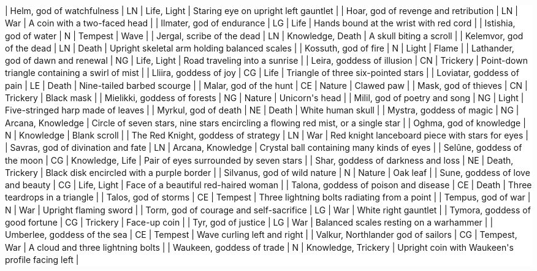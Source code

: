 | Helm, god of watchfulness               |     LN    | Life, Light         | Staring eye on upright left gauntlet                                              |
| Hoar, god of revenge and retribution    |     LN    | War                 | A coin with a two-faced head                                                      |
| Ilmater, god of endurance               |     LG    | Life                | Hands bound at the wrist with red cord                                            |
| Istishia, god of water                  |     N     | Tempest             | Wave                                                                              |
| Jergal, scribe of the dead              |     LN    | Knowledge, Death    | A skull biting a scroll                                                           |
| Kelemvor, god of the dead               |     LN    | Death               | Upright skeletal arm holding balanced scales                                      |
| Kossuth, god of fire                    |     N     | Light               | Flame                                                                             |
| Lathander, god of dawn and renewal      |     NG    | Life, Light         | Road traveling into a sunrise                                                     |
| Leira, goddess of illusion              |     CN    | Trickery            | Point-down triangle containing a swirl of mist                                    |
| Lliira, goddess of joy                  |     CG    | Life                | Triangle of three six-pointed stars                                               |
| Loviatar, goddess of pain               |     LE    | Death               | Nine-tailed barbed scourge                                                        |
| Malar, god of the hunt                  |     CE    | Nature              | Clawed paw                                                                        |
| Mask, god of thieves                    |     CN    | Trickery            | Black mask                                                                        |
| Mielikki, goddess of forests            |     NG    | Nature              | Unicorn's head                                                                    |
| Milil, god of poetry and song           |     NG    | Light               | Five-stringed harp made of leaves                                                 |
| Myrkul, god of death                    |     NE    | Death               | White human skull                                                                 |
| Mystra, goddess of magic                |     NG    | Arcana, Knowledge   | Circle of seven stars, nine stars encircling a flowing red mist, or a single star |
| Oghma, god of knowledge                 |     N     | Knowledge           | Blank scroll                                                                      |
| The Red Knight, goddess of strategy     |     LN    | War                 | Red knight lanceboard piece with stars for eyes                                   |
| Savras, god of divination and fate      |     LN    | Arcana, Knowledge   | Crystal ball containing many kinds of eyes                                        |
| Selûne, goddess of the moon             |     CG    | Knowledge, Life     | Pair of eyes surrounded by seven stars                                            |
| Shar, goddess of darkness and loss      |     NE    | Death, Trickery     | Black disk encircled with a purple border                                         |
| Silvanus, god of wild nature            |     N     | Nature              | Oak leaf                                                                          |
| Sune, goddess of love and beauty        |     CG    | Life, Light         | Face of a beautiful red-haired woman                                              |
| Talona, goddess of poison and disease   |     CE    | Death               | Three teardrops in a triangle                                                     |
| Talos, god of storms                    |     CE    | Tempest             | Three lightning bolts radiating from a point                                      |
| Tempus, god of war                      |     N     | War                 | Upright flaming sword                                                             |
| Torm, god of courage and self-sacrifice |     LG    | War                 | White right gauntlet                                                              |
| Tymora, goddess of good fortune         |     CG    | Trickery            | Face-up coin                                                                      |
| Tyr, god of justice                     |     LG    | War                 | Balanced scales resting on a warhammer                                            |
| Umberlee, goddess of the sea            |     CE    | Tempest             | Wave curling left and right                                                       |
| Valkur, Northlander god of sailors      |     CG    | Tempest, War        | A cloud and three lightning bolts                                                 |
| Waukeen, goddess of trade               |     N     | Knowledge, Trickery | Upright coin with Waukeen's profile facing left                                   |
